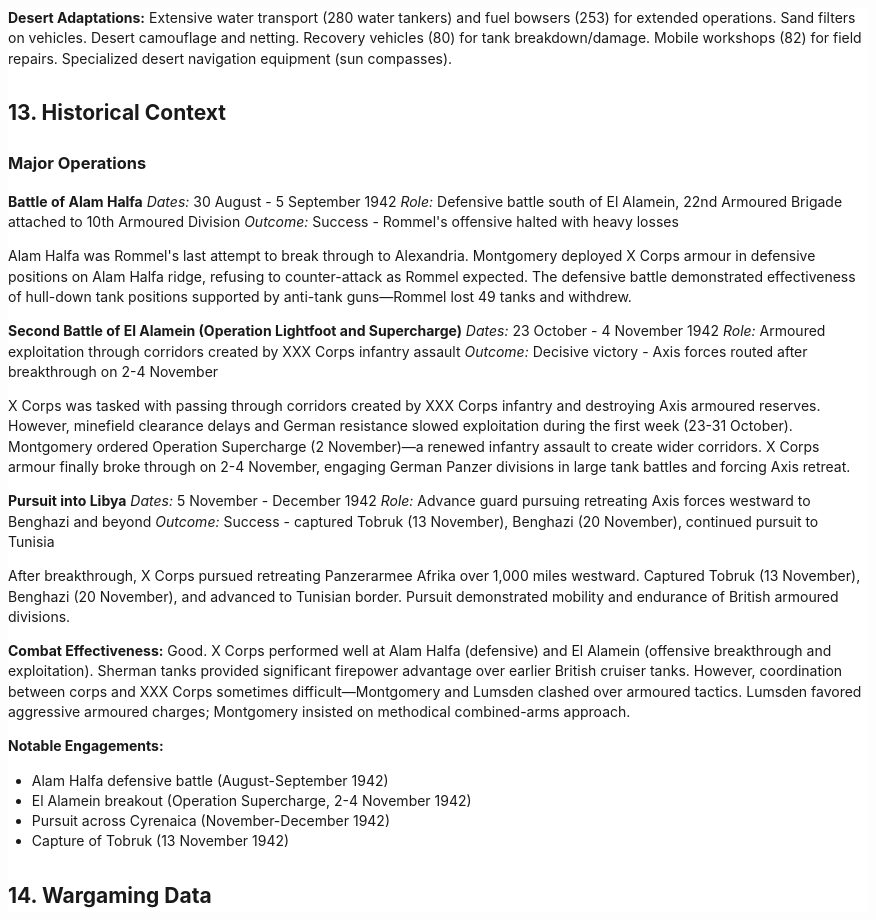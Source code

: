 **Desert Adaptations:** Extensive water transport (280 water tankers) and fuel bowsers (253) for extended operations. Sand filters on vehicles. Desert camouflage and netting. Recovery vehicles (80) for tank breakdown/damage. Mobile workshops (82) for field repairs. Specialized desert navigation equipment (sun compasses).

## 13. Historical Context

### Major Operations

**Battle of Alam Halfa**
*Dates:* 30 August - 5 September 1942
*Role:* Defensive battle south of El Alamein, 22nd Armoured Brigade attached to 10th Armoured Division
*Outcome:* Success - Rommel's offensive halted with heavy losses

Alam Halfa was Rommel's last attempt to break through to Alexandria. Montgomery deployed X Corps armour in defensive positions on Alam Halfa ridge, refusing to counter-attack as Rommel expected. The defensive battle demonstrated effectiveness of hull-down tank positions supported by anti-tank guns—Rommel lost 49 tanks and withdrew.

**Second Battle of El Alamein (Operation Lightfoot and Supercharge)**
*Dates:* 23 October - 4 November 1942
*Role:* Armoured exploitation through corridors created by XXX Corps infantry assault
*Outcome:* Decisive victory - Axis forces routed after breakthrough on 2-4 November

X Corps was tasked with passing through corridors created by XXX Corps infantry and destroying Axis armoured reserves. However, minefield clearance delays and German resistance slowed exploitation during the first week (23-31 October). Montgomery ordered Operation Supercharge (2 November)—a renewed infantry assault to create wider corridors. X Corps armour finally broke through on 2-4 November, engaging German Panzer divisions in large tank battles and forcing Axis retreat.

**Pursuit into Libya**
*Dates:* 5 November - December 1942
*Role:* Advance guard pursuing retreating Axis forces westward to Benghazi and beyond
*Outcome:* Success - captured Tobruk (13 November), Benghazi (20 November), continued pursuit to Tunisia

After breakthrough, X Corps pursued retreating Panzerarmee Afrika over 1,000 miles westward. Captured Tobruk (13 November), Benghazi (20 November), and advanced to Tunisian border. Pursuit demonstrated mobility and endurance of British armoured divisions.

**Combat Effectiveness:** Good. X Corps performed well at Alam Halfa (defensive) and El Alamein (offensive breakthrough and exploitation). Sherman tanks provided significant firepower advantage over earlier British cruiser tanks. However, coordination between corps and XXX Corps sometimes difficult—Montgomery and Lumsden clashed over armoured tactics. Lumsden favored aggressive armoured charges; Montgomery insisted on methodical combined-arms approach.

**Notable Engagements:**
- Alam Halfa defensive battle (August-September 1942)
- El Alamein breakout (Operation Supercharge, 2-4 November 1942)
- Pursuit across Cyrenaica (November-December 1942)
- Capture of Tobruk (13 November 1942)

## 14. Wargaming Data

